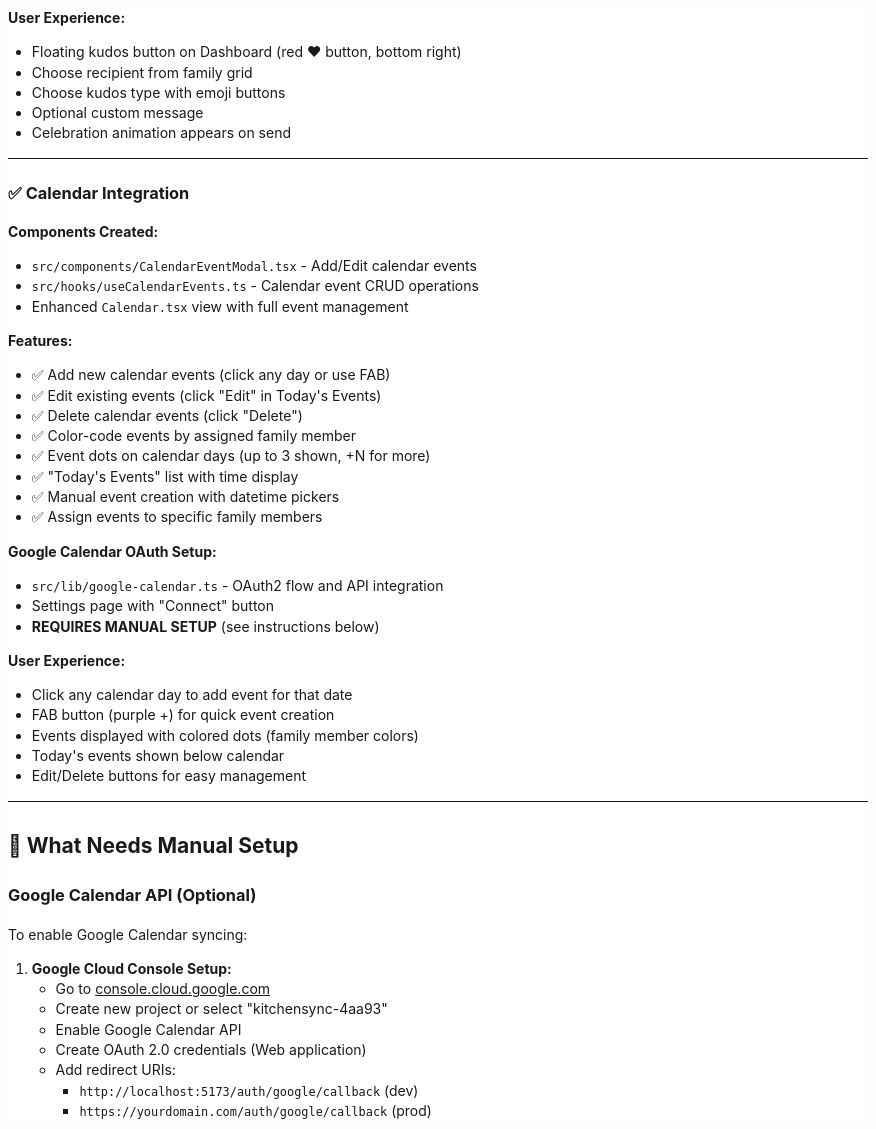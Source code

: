 **User Experience:**
- Floating kudos button on Dashboard (red ❤️ button, bottom right)
- Choose recipient from family grid
- Choose kudos type with emoji buttons
- Optional custom message
- Celebration animation appears on send

---

### ✅ Calendar Integration

**Components Created:**
- `src/components/CalendarEventModal.tsx` - Add/Edit calendar events
- `src/hooks/useCalendarEvents.ts` - Calendar event CRUD operations
- Enhanced `Calendar.tsx` view with full event management

**Features:**
- ✅ Add new calendar events (click any day or use FAB)
- ✅ Edit existing events (click "Edit" in Today's Events)
- ✅ Delete calendar events (click "Delete")
- ✅ Color-code events by assigned family member
- ✅ Event dots on calendar days (up to 3 shown, +N for more)
- ✅ "Today's Events" list with time display
- ✅ Manual event creation with datetime pickers
- ✅ Assign events to specific family members

**Google Calendar OAuth Setup:**
- `src/lib/google-calendar.ts` - OAuth2 flow and API integration
- Settings page with "Connect" button
- **REQUIRES MANUAL SETUP** (see instructions below)

**User Experience:**
- Click any calendar day to add event for that date
- FAB button (purple +) for quick event creation
- Events displayed with colored dots (family member colors)
- Today's events shown below calendar
- Edit/Delete buttons for easy management

---

## 🔧 What Needs Manual Setup

### Google Calendar API (Optional)

To enable Google Calendar syncing:

1. **Google Cloud Console Setup:**
   - Go to [console.cloud.google.com](https://console.cloud.google.com)
   - Create new project or select "kitchensync-4aa93"
   - Enable Google Calendar API
   - Create OAuth 2.0 credentials (Web application)
   - Add redirect URIs:
     - `http://localhost:5173/auth/google/callback` (dev)
     - `https://yourdomain.com/auth/google/callback` (prod)
